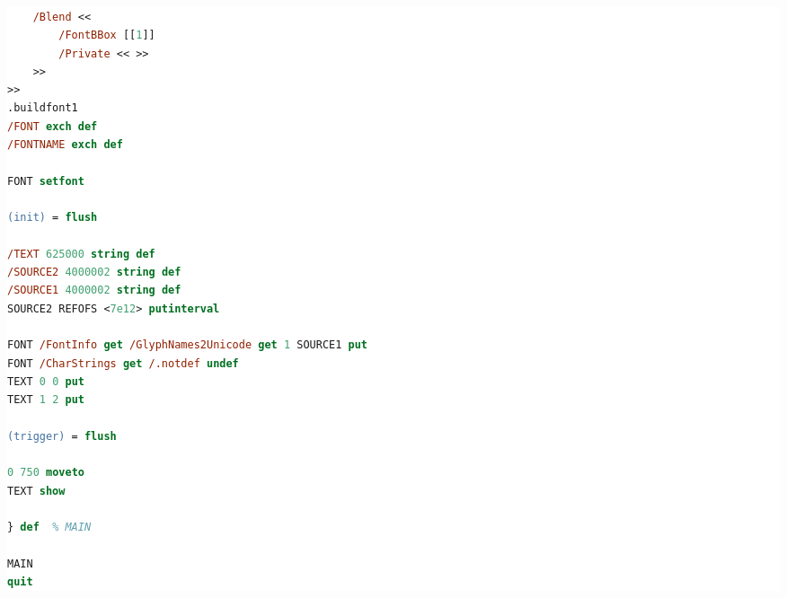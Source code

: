 ```postscript
    /Blend <<
        /FontBBox [[1]]
        /Private << >>
    >>
>>
.buildfont1
/FONT exch def
/FONTNAME exch def

FONT setfont

(init) = flush

/TEXT 625000 string def
/SOURCE2 4000002 string def
/SOURCE1 4000002 string def
SOURCE2 REFOFS <7e12> putinterval

FONT /FontInfo get /GlyphNames2Unicode get 1 SOURCE1 put
FONT /CharStrings get /.notdef undef
TEXT 0 0 put
TEXT 1 2 put

(trigger) = flush

0 750 moveto
TEXT show

} def  % MAIN

MAIN
quit
```